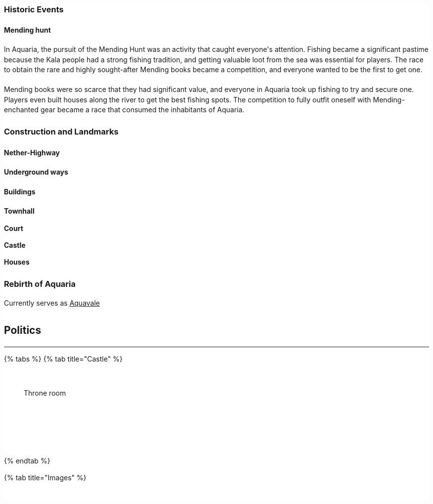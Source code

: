 ### Historic Events

#### Mending hunt

In Aquaria, the pursuit of the Mending Hunt was an activity that caught everyone's attention. Fishing became a significant pastime because the Kala people had a strong fishing tradition, and getting valuable loot from the sea was essential for players. The race to obtain the rare and highly sought-after Mending books became a competition, and everyone wanted to be the first to get one.\
\
Mending books were so scarce that they had significant value, and everyone in Aquaria took up fishing to try and secure one. Players even built houses along the river to get the best fishing spots. The competition to fully outfit oneself with Mending-enchanted gear became a race that consumed the inhabitants of Aquaria.

### Construction and Landmarks

#### Nether-Highway

#### Underground ways

#### Buildings

**Townhall**

**Court**

**Castle**

**Houses**

### Rebirth of Aquaria

Currently serves as [Aquavale](aqua\_commune.md)

## Politics

***

{% tabs %}
{% tab title="Castle" %}
<figure><img src="../../../.gitbook/assets/2023-12-09_19.27.42.png" alt="" width="563"><figcaption><p>Throne room</p></figcaption></figure>

<figure><img src="../../../.gitbook/assets/2023-12-09_19.26.59.png" alt="" width="563"><figcaption></figcaption></figure>

<figure><img src="../../../.gitbook/assets/2023-12-09_19.29.39.png" alt="" width="563"><figcaption></figcaption></figure>

<figure><img src="../../../.gitbook/assets/2023-12-09_19.28.17 (1).png" alt="" width="563"><figcaption></figcaption></figure>
{% endtab %}

{% tab title="Images" %}
<figure><img src="../../../.gitbook/assets/2023-12-02_19.59.33.png" alt=""><figcaption></figcaption></figure>
